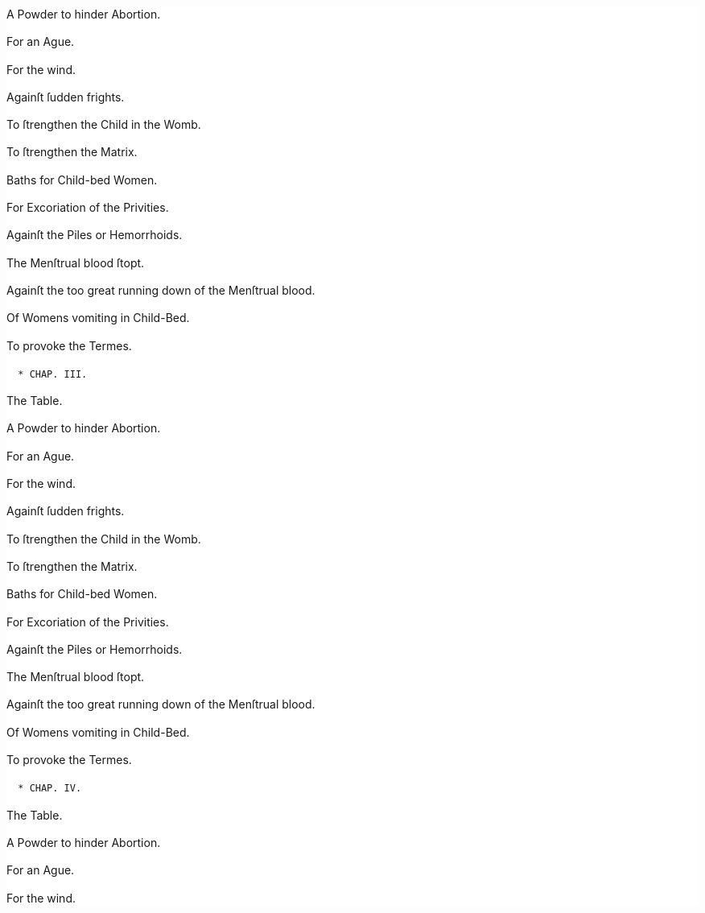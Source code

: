 A Powder to hinder Abortion.

For an Ague.

For the wind.

Againſt ſudden frights.

To ſtrengthen the Child in the Womb.

To ſtrengthen the Matrix.

Baths for Child-bed Women.

For Excoriation of the Privities.

Againſt the Piles or Hemorrhoids.

The Menſtrual blood ſtopt.

Againſt the too great running down of the Menſtrual blood.

Of Womens vomiting in Child-Bed.

To provoke the Termes.

      * CHAP. III.

The Table.

A Powder to hinder Abortion.

For an Ague.

For the wind.

Againſt ſudden frights.

To ſtrengthen the Child in the Womb.

To ſtrengthen the Matrix.

Baths for Child-bed Women.

For Excoriation of the Privities.

Againſt the Piles or Hemorrhoids.

The Menſtrual blood ſtopt.

Againſt the too great running down of the Menſtrual blood.

Of Womens vomiting in Child-Bed.

To provoke the Termes.

      * CHAP. IV.

The Table.

A Powder to hinder Abortion.

For an Ague.

For the wind.
